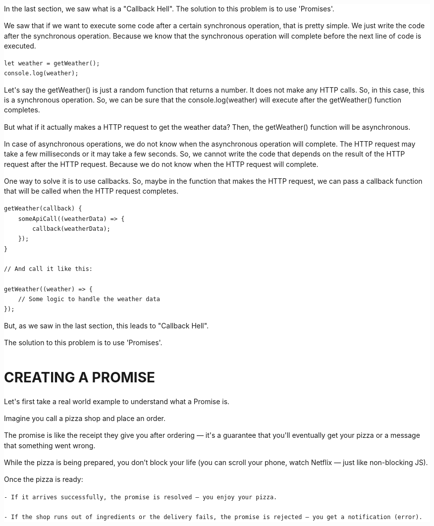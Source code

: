 In the last section, we saw what is a "Callback Hell". The solution to this problem is to use 'Promises'. 

We saw that if we want to execute some code after a certain synchronous operation, that is pretty simple. We just write the code after the synchronous operation. Because we know that the synchronous operation will complete before the next line of code is executed.

    let weather = getWeather();
    console.log(weather);

Let's say the getWeather() is just a random function that returns a number. It does not make any HTTP calls. So, in this case, this is a synchronous operation. So, we can be sure that the console.log(weather) will execute after the getWeather() function completes.

But what if it actually makes a HTTP request to get the weather data? Then, the getWeather() function will be asynchronous.

In case of asynchronous operations, we do not know when the asynchronous operation will complete. The HTTP request may take a few milliseconds or it may take a few seconds. So, we cannot write the code that depends on the result of the HTTP request after the HTTP request. Because we do not know when the HTTP request will complete.

One way to solve it is to use callbacks. So, maybe in the function that makes the HTTP request, we can pass a callback function that will be called when the HTTP request completes.

    getWeather(callback) {
        someApiCall((weatherData) => {
            callback(weatherData);
        });
    }

    // And call it like this:

    getWeather((weather) => {
        // Some logic to handle the weather data
    });

But, as we saw in the last section, this leads to "Callback Hell". 

The solution to this problem is to use 'Promises'.

# CREATING A PROMISE

Let's first take a real world example to understand what a Promise is.

Imagine you call a pizza shop and place an order.

The promise is like the receipt they give you after ordering — it's a guarantee that you'll eventually get your pizza or a message that something went wrong.

While the pizza is being prepared, you don’t block your life (you can scroll your phone, watch Netflix — just like non-blocking JS).

Once the pizza is ready:

    - If it arrives successfully, the promise is resolved — you enjoy your pizza.

    - If the shop runs out of ingredients or the delivery fails, the promise is rejected — you get a notification (error).
